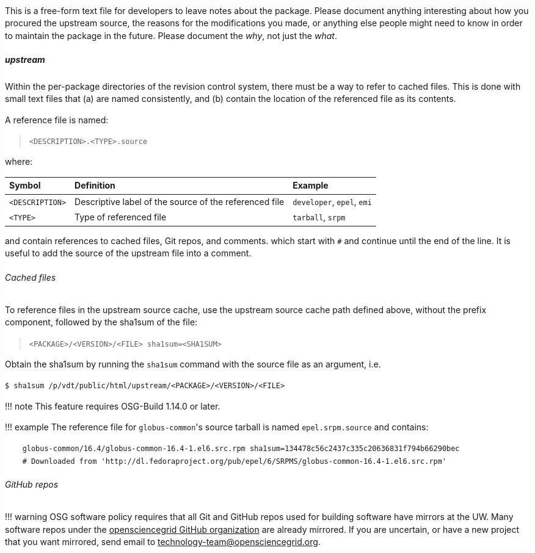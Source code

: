 This is a free-form text file for developers to leave notes about the package. Please document anything interesting about how you procured the upstream source, the reasons for the modifications you made, or anything else people might need to know in order to maintain the package in the future. Please document the *why*, not just the *what*.

##### upstream

Within the per-package directories of the revision control system, there must be a way to refer to cached files. This is done with small text files that (a) are named consistently, and (b) contain the location of the referenced file as its contents.

A reference file is named:

> `<DESCRIPTION>.<TYPE>.source`

where:

| Symbol          | Definition                                             | Example                    |
|:----------------|:-------------------------------------------------------|:---------------------------|
| `<DESCRIPTION>` | Descriptive label of the source of the referenced file | `developer`, `epel`, `emi` |
| `<TYPE>`        | Type of referenced file                                | `tarball`, `srpm`          |

and contain references to cached files, Git repos, and comments.
which start with `#` and continue until the end of the line.
It is useful to add the source of the upstream file into a comment.

###### Cached files

To reference files in the upstream source cache, use the upstream source cache path defined above,
without the prefix component, followed by the sha1sum of the file:

> `<PACKAGE>/<VERSION>/<FILE> sha1sum=<SHA1SUM>`

Obtain the sha1sum by running the `sha1sum` command with the source file as an argument, i.e.
```console
$ sha1sum /p/vdt/public/html/upstream/<PACKAGE>/<VERSION>/<FILE>
```

!!! note
    This feature requires OSG-Build 1.14.0 or later.

!!! example
    The reference file for `globus-common`'s source tarball is named `epel.srpm.source` and contains:

        globus-common/16.4/globus-common-16.4-1.el6.src.rpm sha1sum=134478c56c2437c335c20636831f794b66290bec
        # Downloaded from 'http://dl.fedoraproject.org/pub/epel/6/SRPMS/globus-common-16.4-1.el6.src.rpm'


###### GitHub repos

!!! warning
    OSG software policy requires that all Git and GitHub repos used for building software have mirrors at the UW.
    Many software repos under the [opensciencegrid GitHub organization](https://github.com/opensciencegrid) are already mirrored.
    If you are uncertain, or have a new project that you want mirrored, send email to <technology-team@opensciencegrid.org>.
